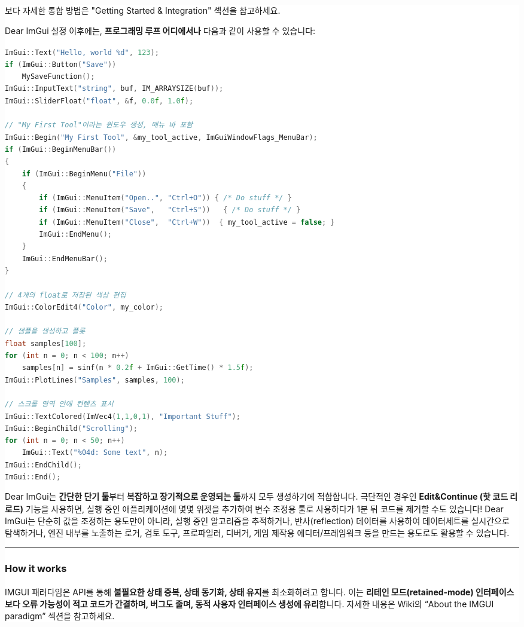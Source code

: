 보다 자세한 통합 방법은 "Getting Started & Integration" 섹션을 참고하세요.

Dear ImGui 설정 이후에는, **프로그래밍 루프 어디에서나** 다음과 같이 사용할 수 있습니다:

```cpp
ImGui::Text("Hello, world %d", 123);
if (ImGui::Button("Save"))
    MySaveFunction();
ImGui::InputText("string", buf, IM_ARRAYSIZE(buf));
ImGui::SliderFloat("float", &f, 0.0f, 1.0f);

// "My First Tool"이라는 윈도우 생성, 메뉴 바 포함
ImGui::Begin("My First Tool", &my_tool_active, ImGuiWindowFlags_MenuBar);
if (ImGui::BeginMenuBar())
{
    if (ImGui::BeginMenu("File"))
    {
        if (ImGui::MenuItem("Open..", "Ctrl+O")) { /* Do stuff */ }
        if (ImGui::MenuItem("Save",   "Ctrl+S"))   { /* Do stuff */ }
        if (ImGui::MenuItem("Close",  "Ctrl+W"))  { my_tool_active = false; }
        ImGui::EndMenu();
    }
    ImGui::EndMenuBar();
}

// 4개의 float로 저장된 색상 편집
ImGui::ColorEdit4("Color", my_color);

// 샘플을 생성하고 플롯
float samples[100];
for (int n = 0; n < 100; n++)
    samples[n] = sinf(n * 0.2f + ImGui::GetTime() * 1.5f);
ImGui::PlotLines("Samples", samples, 100);

// 스크롤 영역 안에 컨텐츠 표시
ImGui::TextColored(ImVec4(1,1,0,1), "Important Stuff");
ImGui::BeginChild("Scrolling");
for (int n = 0; n < 50; n++)
    ImGui::Text("%04d: Some text", n);
ImGui::EndChild();
ImGui::End();
```

Dear ImGui는 **간단한 단기 툴**부터 **복잡하고 장기적으로 운영되는 툴**까지 모두 생성하기에 적합합니다. 극단적인 경우인 **Edit&Continue (핫 코드 리로드)** 기능을 사용하면, 실행 중인 애플리케이션에 몇몇 위젯을 추가하여 변수 조정용 툴로 사용하다가 1분 뒤 코드를 제거할 수도 있습니다! Dear ImGui는 단순히 값을 조정하는 용도만이 아니라, 실행 중인 알고리즘을 추적하거나, 반사(reflection) 데이터를 사용하여 데이터세트를 실시간으로 탐색하거나, 엔진 내부를 노출하는 로거, 검토 도구, 프로파일러, 디버거, 게임 제작용 에디터/프레임워크 등을 만드는 용도로도 활용할 수 있습니다.

---

### How it works

IMGUI 패러다임은 API를 통해 **불필요한 상태 중복, 상태 동기화, 상태 유지**를 최소화하려고 합니다. 이는 **리테인 모드(retained‑mode) 인터페이스보다 오류 가능성이 적고 코드가 간결하며, 버그도 줄며, 동적 사용자 인터페이스 생성에 유리**합니다. 자세한 내용은 Wiki의 “About the IMGUI paradigm” 섹션을 참고하세요.
